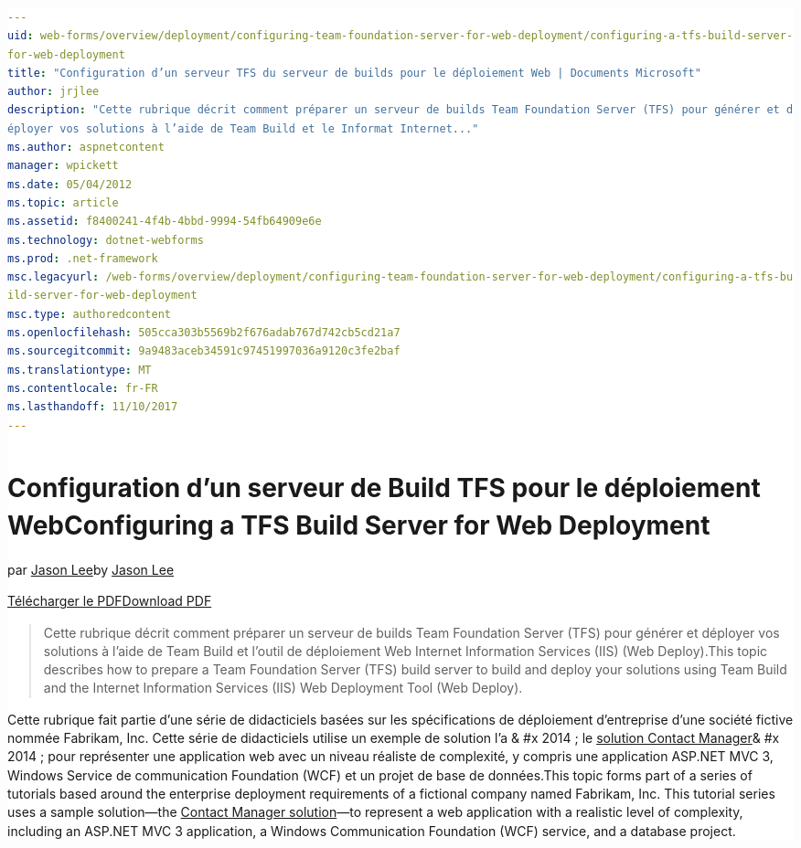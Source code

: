 ```yaml
---
uid: web-forms/overview/deployment/configuring-team-foundation-server-for-web-deployment/configuring-a-tfs-build-server-for-web-deployment
title: "Configuration d’un serveur TFS du serveur de builds pour le déploiement Web | Documents Microsoft"
author: jrjlee
description: "Cette rubrique décrit comment préparer un serveur de builds Team Foundation Server (TFS) pour générer et déployer vos solutions à l’aide de Team Build et le Informat Internet..."
ms.author: aspnetcontent
manager: wpickett
ms.date: 05/04/2012
ms.topic: article
ms.assetid: f8400241-4f4b-4bbd-9994-54fb64909e6e
ms.technology: dotnet-webforms
ms.prod: .net-framework
msc.legacyurl: /web-forms/overview/deployment/configuring-team-foundation-server-for-web-deployment/configuring-a-tfs-build-server-for-web-deployment
msc.type: authoredcontent
ms.openlocfilehash: 505cca303b5569b2f676adab767d742cb5cd21a7
ms.sourcegitcommit: 9a9483aceb34591c97451997036a9120c3fe2baf
ms.translationtype: MT
ms.contentlocale: fr-FR
ms.lasthandoff: 11/10/2017
---
```

<a name="configuring-a-tfs-build-server-for-web-deployment"></a><span data-ttu-id="2ae6a-103">Configuration d’un serveur de Build TFS pour le déploiement Web</span><span class="sxs-lookup"><span data-stu-id="2ae6a-103">Configuring a TFS Build Server for Web Deployment</span></span>
====================
<span data-ttu-id="2ae6a-104">par [Jason Lee](https://github.com/jrjlee)</span><span class="sxs-lookup"><span data-stu-id="2ae6a-104">by [Jason Lee](https://github.com/jrjlee)</span></span>

[<span data-ttu-id="2ae6a-105">Télécharger le PDF</span><span class="sxs-lookup"><span data-stu-id="2ae6a-105">Download PDF</span></span>](https://msdnshared.blob.core.windows.net/media/MSDNBlogsFS/prod.evol.blogs.msdn.com/CommunityServer.Blogs.Components.WeblogFiles/00/00/00/63/56/8130.DeployingWebAppsInEnterpriseScenarios.pdf)

> <span data-ttu-id="2ae6a-106">Cette rubrique décrit comment préparer un serveur de builds Team Foundation Server (TFS) pour générer et déployer vos solutions à l’aide de Team Build et l’outil de déploiement Web Internet Information Services (IIS) (Web Deploy).</span><span class="sxs-lookup"><span data-stu-id="2ae6a-106">This topic describes how to prepare a Team Foundation Server (TFS) build server to build and deploy your solutions using Team Build and the Internet Information Services (IIS) Web Deployment Tool (Web Deploy).</span></span>


<span data-ttu-id="2ae6a-107">Cette rubrique fait partie d’une série de didacticiels basées sur les spécifications de déploiement d’entreprise d’une société fictive nommée Fabrikam, Inc. Cette série de didacticiels utilise un exemple de solution l’a & #x 2014 ; le [solution Contact Manager](../web-deployment-in-the-enterprise/the-contact-manager-solution.md)& #x 2014 ; pour représenter une application web avec un niveau réaliste de complexité, y compris une application ASP.NET MVC 3, Windows Service de communication Foundation (WCF) et un projet de base de données.</span><span class="sxs-lookup"><span data-stu-id="2ae6a-107">This topic forms part of a series of tutorials based around the enterprise deployment requirements of a fictional company named Fabrikam, Inc. This tutorial series uses a sample solution&#x2014;the [Contact Manager solution](../web-deployment-in-the-enterprise/the-contact-manager-solution.md)&#x2014;to represent a web application with a realistic level of complexity, including an ASP.NET MVC 3 application, a Windows Communication Foundation (WCF) service, and a database project.</span></span>
